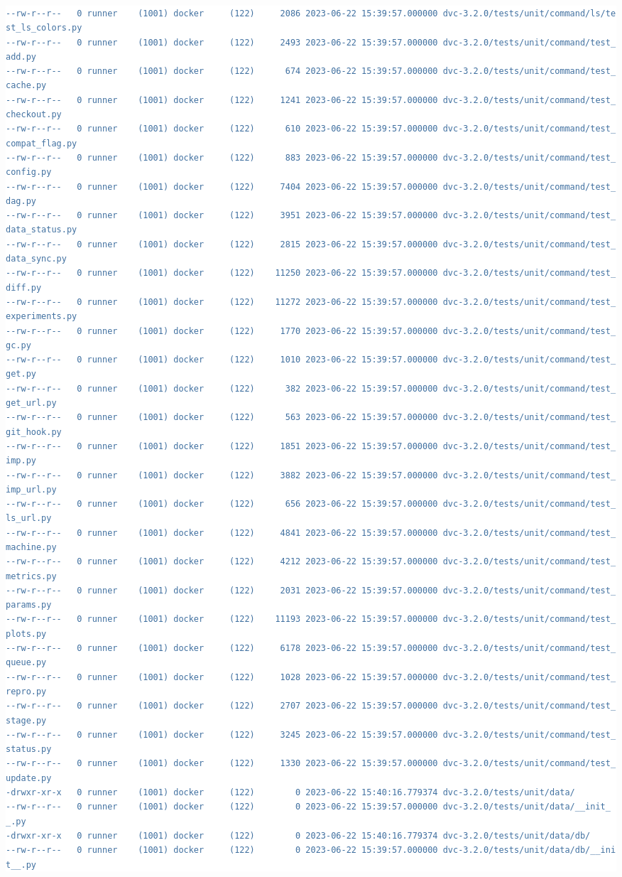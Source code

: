 ```diff
--rw-r--r--   0 runner    (1001) docker     (122)     2086 2023-06-22 15:39:57.000000 dvc-3.2.0/tests/unit/command/ls/test_ls_colors.py
--rw-r--r--   0 runner    (1001) docker     (122)     2493 2023-06-22 15:39:57.000000 dvc-3.2.0/tests/unit/command/test_add.py
--rw-r--r--   0 runner    (1001) docker     (122)      674 2023-06-22 15:39:57.000000 dvc-3.2.0/tests/unit/command/test_cache.py
--rw-r--r--   0 runner    (1001) docker     (122)     1241 2023-06-22 15:39:57.000000 dvc-3.2.0/tests/unit/command/test_checkout.py
--rw-r--r--   0 runner    (1001) docker     (122)      610 2023-06-22 15:39:57.000000 dvc-3.2.0/tests/unit/command/test_compat_flag.py
--rw-r--r--   0 runner    (1001) docker     (122)      883 2023-06-22 15:39:57.000000 dvc-3.2.0/tests/unit/command/test_config.py
--rw-r--r--   0 runner    (1001) docker     (122)     7404 2023-06-22 15:39:57.000000 dvc-3.2.0/tests/unit/command/test_dag.py
--rw-r--r--   0 runner    (1001) docker     (122)     3951 2023-06-22 15:39:57.000000 dvc-3.2.0/tests/unit/command/test_data_status.py
--rw-r--r--   0 runner    (1001) docker     (122)     2815 2023-06-22 15:39:57.000000 dvc-3.2.0/tests/unit/command/test_data_sync.py
--rw-r--r--   0 runner    (1001) docker     (122)    11250 2023-06-22 15:39:57.000000 dvc-3.2.0/tests/unit/command/test_diff.py
--rw-r--r--   0 runner    (1001) docker     (122)    11272 2023-06-22 15:39:57.000000 dvc-3.2.0/tests/unit/command/test_experiments.py
--rw-r--r--   0 runner    (1001) docker     (122)     1770 2023-06-22 15:39:57.000000 dvc-3.2.0/tests/unit/command/test_gc.py
--rw-r--r--   0 runner    (1001) docker     (122)     1010 2023-06-22 15:39:57.000000 dvc-3.2.0/tests/unit/command/test_get.py
--rw-r--r--   0 runner    (1001) docker     (122)      382 2023-06-22 15:39:57.000000 dvc-3.2.0/tests/unit/command/test_get_url.py
--rw-r--r--   0 runner    (1001) docker     (122)      563 2023-06-22 15:39:57.000000 dvc-3.2.0/tests/unit/command/test_git_hook.py
--rw-r--r--   0 runner    (1001) docker     (122)     1851 2023-06-22 15:39:57.000000 dvc-3.2.0/tests/unit/command/test_imp.py
--rw-r--r--   0 runner    (1001) docker     (122)     3882 2023-06-22 15:39:57.000000 dvc-3.2.0/tests/unit/command/test_imp_url.py
--rw-r--r--   0 runner    (1001) docker     (122)      656 2023-06-22 15:39:57.000000 dvc-3.2.0/tests/unit/command/test_ls_url.py
--rw-r--r--   0 runner    (1001) docker     (122)     4841 2023-06-22 15:39:57.000000 dvc-3.2.0/tests/unit/command/test_machine.py
--rw-r--r--   0 runner    (1001) docker     (122)     4212 2023-06-22 15:39:57.000000 dvc-3.2.0/tests/unit/command/test_metrics.py
--rw-r--r--   0 runner    (1001) docker     (122)     2031 2023-06-22 15:39:57.000000 dvc-3.2.0/tests/unit/command/test_params.py
--rw-r--r--   0 runner    (1001) docker     (122)    11193 2023-06-22 15:39:57.000000 dvc-3.2.0/tests/unit/command/test_plots.py
--rw-r--r--   0 runner    (1001) docker     (122)     6178 2023-06-22 15:39:57.000000 dvc-3.2.0/tests/unit/command/test_queue.py
--rw-r--r--   0 runner    (1001) docker     (122)     1028 2023-06-22 15:39:57.000000 dvc-3.2.0/tests/unit/command/test_repro.py
--rw-r--r--   0 runner    (1001) docker     (122)     2707 2023-06-22 15:39:57.000000 dvc-3.2.0/tests/unit/command/test_stage.py
--rw-r--r--   0 runner    (1001) docker     (122)     3245 2023-06-22 15:39:57.000000 dvc-3.2.0/tests/unit/command/test_status.py
--rw-r--r--   0 runner    (1001) docker     (122)     1330 2023-06-22 15:39:57.000000 dvc-3.2.0/tests/unit/command/test_update.py
-drwxr-xr-x   0 runner    (1001) docker     (122)        0 2023-06-22 15:40:16.779374 dvc-3.2.0/tests/unit/data/
--rw-r--r--   0 runner    (1001) docker     (122)        0 2023-06-22 15:39:57.000000 dvc-3.2.0/tests/unit/data/__init__.py
-drwxr-xr-x   0 runner    (1001) docker     (122)        0 2023-06-22 15:40:16.779374 dvc-3.2.0/tests/unit/data/db/
--rw-r--r--   0 runner    (1001) docker     (122)        0 2023-06-22 15:39:57.000000 dvc-3.2.0/tests/unit/data/db/__init__.py
```